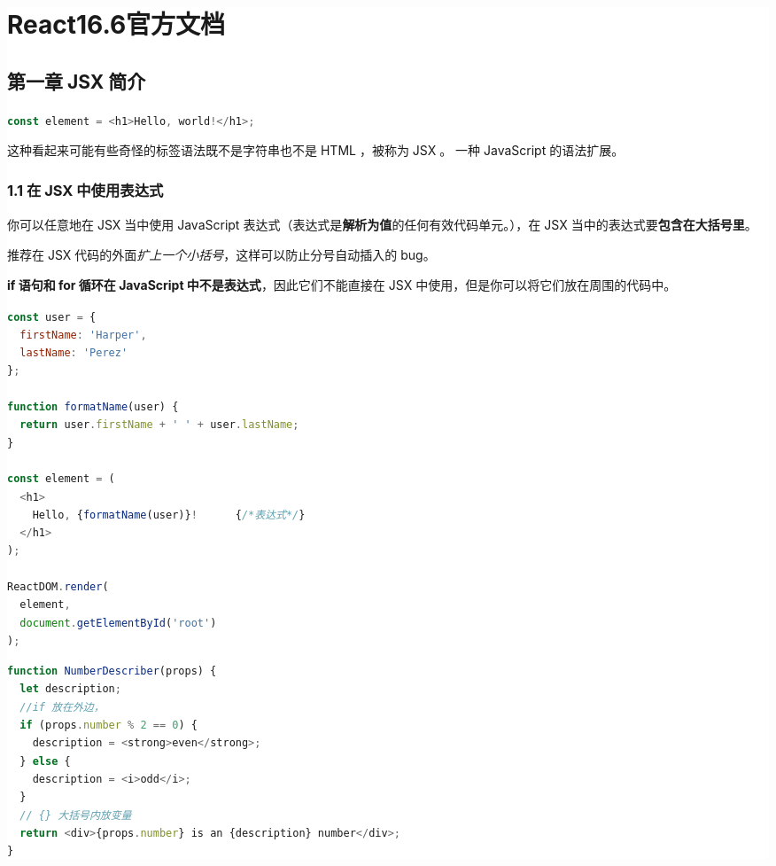 # React16.6官方文档

## 第一章 JSX 简介

```js
const element = <h1>Hello, world!</h1>;
```
这种看起来可能有些奇怪的标签语法既不是字符串也不是 HTML ，被称为 JSX 。 一种 JavaScript 的语法扩展。 

### 1.1 在 JSX 中使用表达式

你可以任意地在 JSX 当中使用 JavaScript 表达式（表达式是**解析为值**的任何有效代码单元。），在 JSX 当中的表达式要**包含在大括号里**。

推荐在 JSX 代码的外面*扩上一个小括号*，这样可以防止分号自动插入的 bug。

**if 语句和 for 循环在 JavaScript 中不是表达式**，因此它们不能直接在 JSX 中使用，但是你可以将它们放在周围的代码中。

```js
const user = {
  firstName: 'Harper',
  lastName: 'Perez'
};

function formatName(user) {
  return user.firstName + ' ' + user.lastName;
}

const element = (
  <h1>
    Hello, {formatName(user)}!      {/*表达式*/}
  </h1>
);

ReactDOM.render(
  element,
  document.getElementById('root')
);
```
```js
function NumberDescriber(props) {
  let description;
  //if 放在外边，
  if (props.number % 2 == 0) {
    description = <strong>even</strong>;
  } else {
    description = <i>odd</i>;
  }
  // {} 大括号内放变量
  return <div>{props.number} is an {description} number</div>;
}
```
